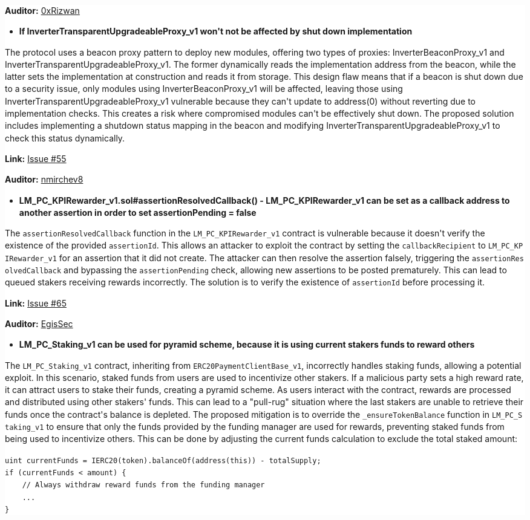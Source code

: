 **Auditor:** [0xRizwan](https://x.com/0xRizwan)

- **If InverterTransparentUpgradeableProxy_v1 won't not be affected by shut down implementation**

The protocol uses a beacon proxy pattern to deploy new modules, offering two types of proxies: InverterBeaconProxy_v1 and InverterTransparentUpgradeableProxy_v1. The former dynamically reads the implementation address from the beacon, while the latter sets the implementation at construction and reads it from storage. This design flaw means that if a beacon is shut down due to a security issue, only modules using InverterBeaconProxy_v1 will be affected, leaving those using InverterTransparentUpgradeableProxy_v1 vulnerable because they can't update to address(0) without reverting due to implementation checks. This creates a risk where compromised modules can't be effectively shut down. The proposed solution includes implementing a shutdown status mapping in the beacon and modifying InverterTransparentUpgradeableProxy_v1 to check this status dynamically.

**Link:** [Issue #55](https://github.com/hats-finance/Inverter-Network-0xe47e52c4fea05e555920f1dcdcc6fb8eca103eeb/issues/55)

**Auditor:** [nmirchev8](https://x.com/nmirchev8)

- **LM_PC_KPIRewarder_v1.sol#assertionResolvedCallback() - LM_PC_KPIRewarder_v1 can be set as a callback address to another assertion in order to set assertionPending = false**

The `assertionResolvedCallback` function in the `LM_PC_KPIRewarder_v1` contract is vulnerable because it doesn't verify the existence of the provided `assertionId`. This allows an attacker to exploit the contract by setting the `callbackRecipient` to `LM_PC_KPIRewarder_v1` for an assertion that it did not create. The attacker can then resolve the assertion falsely, triggering the `assertionResolvedCallback` and bypassing the `assertionPending` check, allowing new assertions to be posted prematurely. This can lead to queued stakers receiving rewards incorrectly. The solution is to verify the existence of `assertionId` before processing it.

**Link:** [Issue #65](https://github.com/hats-finance/Inverter-Network-0xe47e52c4fea05e555920f1dcdcc6fb8eca103eeb/issues/65)

**Auditor:** [EgisSec](https://x.com/EgisSec)

- **LM_PC_Staking_v1 can be used for pyramid scheme, because it is using current stakers funds to reward others**

The `LM_PC_Staking_v1` contract, inheriting from `ERC20PaymentClientBase_v1`, incorrectly handles staking funds, allowing a potential exploit. In this scenario, staked funds from users are used to incentivize other stakers. If a malicious party sets a high reward rate, it can attract users to stake their funds, creating a pyramid scheme. As users interact with the contract, rewards are processed and distributed using other stakers' funds. This can lead to a "pull-rug" situation where the last stakers are unable to retrieve their funds once the contract's balance is depleted. The proposed mitigation is to override the `_ensureTokenBalance` function in `LM_PC_Staking_v1` to ensure that only the funds provided by the funding manager are used for rewards, preventing staked funds from being used to incentivize others. This can be done by adjusting the current funds calculation to exclude the total staked amount:

```solidity
uint currentFunds = IERC20(token).balanceOf(address(this)) - totalSupply;
if (currentFunds < amount) {
    // Always withdraw reward funds from the funding manager
    ...
}
```
